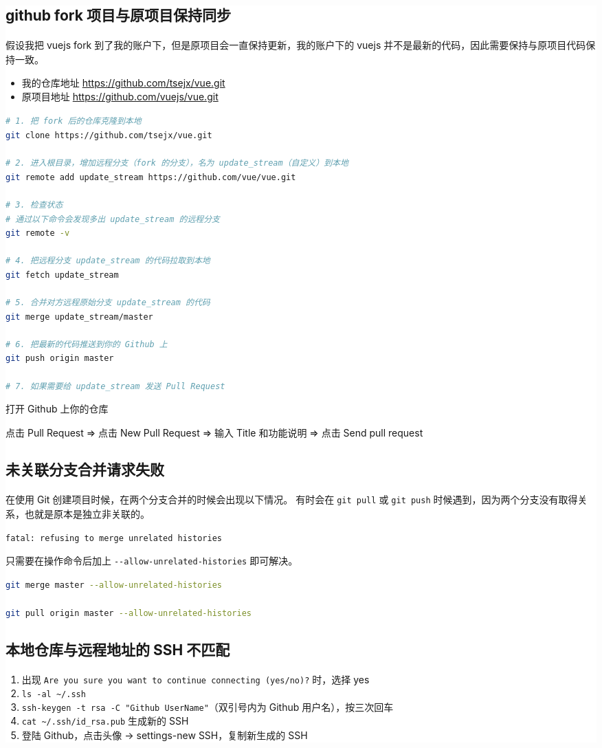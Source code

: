 ## github fork 项目与原项目保持同步

假设我把 vuejs fork 到了我的账户下，但是原项目会一直保持更新，我的账户下的 vuejs 并不是最新的代码，因此需要保持与原项目代码保持一致。

- 我的仓库地址 https://github.com/tsejx/vue.git
- 原项目地址 https://github.com/vuejs/vue.git

```bash
# 1. 把 fork 后的仓库克隆到本地
git clone https://github.com/tsejx/vue.git

# 2. 进入根目录，增加远程分支（fork 的分支），名为 update_stream（自定义）到本地
git remote add update_stream https://github.com/vue/vue.git

# 3. 检查状态
# 通过以下命令会发现多出 update_stream 的远程分支
git remote -v

# 4. 把远程分支 update_stream 的代码拉取到本地
git fetch update_stream

# 5. 合并对方远程原始分支 update_stream 的代码
git merge update_stream/master

# 6. 把最新的代码推送到你的 Github 上
git push origin master

# 7. 如果需要给 update_stream 发送 Pull Request
```

打开 Github 上你的仓库

点击 Pull Request => 点击 New Pull Request => 输入 Title 和功能说明 => 点击 Send pull request

## 未关联分支合并请求失败

在使用 Git 创建项目时候，在两个分支合并的时候会出现以下情况。
有时会在 `git pull` 或 `git push` 时候遇到，因为两个分支没有取得关系，也就是原本是独立非关联的。

```
fatal: refusing to merge unrelated histories
```

只需要在操作命令后加上 `--allow-unrelated-histories` 即可解决。

```bash
git merge master --allow-unrelated-histories

git pull origin master --allow-unrelated-histories
```

## 本地仓库与远程地址的 SSH 不匹配

1. 出现 `Are you sure you want to continue connecting (yes/no)?` 时，选择 yes
2. `ls -al ~/.ssh`
3. `ssh-keygen -t rsa -C "Github UserName"`（双引号内为 Github 用户名），按三次回车
4. `cat ~/.ssh/id_rsa.pub` 生成新的 SSH
5. 登陆 Github，点击头像 -> settings-new SSH，复制新生成的 SSH
